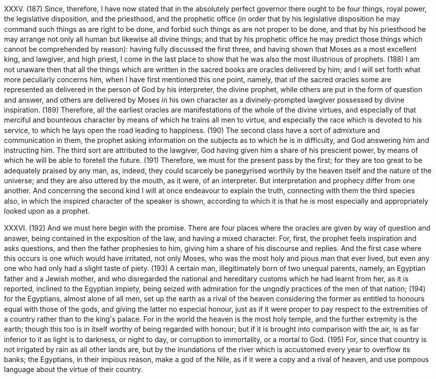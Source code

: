 XXXV. <span id="v187">(187)</span> Since, therefore, I have now stated that in the absolutely perfect governor there ought to be four things, royal power, the legislative disposition, and the priesthood, and the prophetic office (in order that by his legislative disposition he may command such things as are right to be done, and forbid such things as are not proper to be done, and that by his priesthood he may arrange not only all human but likewise all divine things; and that by his prophetic office he may predict those things which cannot be comprehended by reason): having fully discussed the first three, and having shown that Moses as a most excellent king, and lawgiver, and high priest, I come in the last place to show that he was also the most illustrious of prophets. <span id="v188">(188)</span> I am not unaware then that all the things which are written in the sacred books are oracles delivered by him; and I will set forth what more peculiarly concerns him, when I have first mentioned this one point, namely, that of the sacred oracles some are represented as delivered in the person of God by his interpreter, the divine prophet, while others are put in the form of question and answer, and others are delivered by Moses in his own character as a divinely-prompted lawgiver possessed by divine inspiration. <span id="v189">(189)</span> Therefore, all the earliest oracles are manifestations of the whole of the divine virtues, and especially of that merciful and bounteous character by means of which he trains all men to virtue, and especially the race which is devoted to his service, to which he lays open the road leading to happiness. <span id="v190">(190)</span> The second class have a sort of admixture and communication in them, the prophet asking information on the subjects as to which he is in difficulty, and God answering him and instructing him. The third sort are attributed to the lawgiver, God having given him a share of his prescient power, by means of which he will be able to foretell the future. <span id="v191">(191)</span> Therefore, we must for the present pass by the first; for they are too great to be adequately praised by any man, as, indeed, they could scarcely be panegyrised worthily by the heaven itself and the nature of the universe; and they are also uttered by the mouth, as it were, of an interpreter. But interpretation and prophecy differ from one another. And concerning the second kind I will at once endeavour to explain the truth, connecting with them the third species also, in which the inspired character of the speaker is shown, according to which it is that he is most especially and appropriately looked upon as a prophet.

XXXVI. <span id="v192">(192)</span> And we must here begin with the promise. There are four places where the oracles are given by way of question and answer, being contained in the exposition of the law, and having a mixed character. For, first, the prophet feels inspiration and asks questions, and then the father prophesies to him, giving him a share of his discourse and replies. And the first case where this occurs is one which would have irritated, not only Moses, who was the most holy and pious man that ever lived, but even any one who had only had a slight taste of piety. <span id="v193">(193)</span> A certain man, illegitimately born of two unequal parents, namely, an Egyptian father and a Jewish mother, and who disregarded the national and hereditary customs which he had learnt from her, as it is reported, inclined to the Egyptian impiety, being seized with admiration for the ungodly practices of the men of that nation; <span id="v194">(194)</span> for the Egyptians, almost alone of all men, set up the earth as a rival of the heaven considering the former as entitled to honours equal with those of the gods, and giving the latter no especial honour, just as if it were proper to pay respect to the extremities of a country rather than to the king's palace. For in the world the heaven is the most holy temple, and the further extremity is the earth; though this too is in itself worthy of being regarded with honour; but if it is brought into comparison with the air, is as far inferior to it as light is to darkness, or night to day, or corruption to immortality, or a mortal to God. <span id="v195">(195)</span> For, since that country is not irrigated by rain as all other lands are, but by the inundations of the river which is accustomed every year to overflow its banks; the Egyptians, in their impious reason, make a god of the Nile, as if it were a copy and a rival of heaven, and use pompous language about the virtue of their country.
